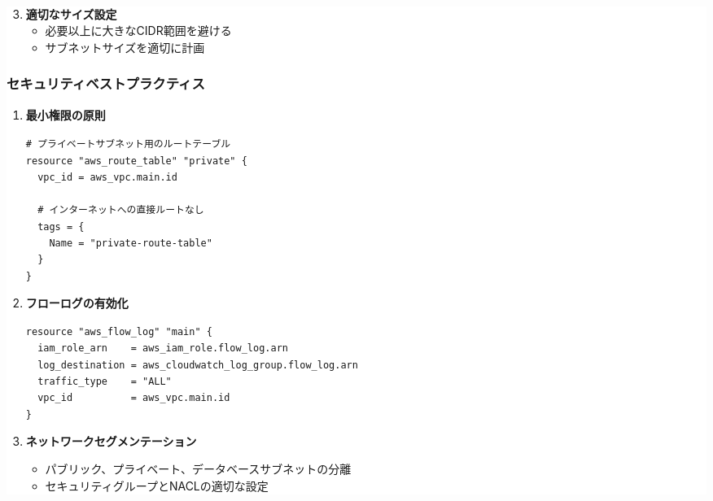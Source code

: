 3. **適切なサイズ設定**
   - 必要以上に大きなCIDR範囲を避ける
   - サブネットサイズを適切に計画

### セキュリティベストプラクティス

1. **最小権限の原則**
   ```hcl
   # プライベートサブネット用のルートテーブル
   resource "aws_route_table" "private" {
     vpc_id = aws_vpc.main.id
     
     # インターネットへの直接ルートなし
     tags = {
       Name = "private-route-table"
     }
   }
   ```

2. **フローログの有効化**
   ```hcl
   resource "aws_flow_log" "main" {
     iam_role_arn    = aws_iam_role.flow_log.arn
     log_destination = aws_cloudwatch_log_group.flow_log.arn
     traffic_type    = "ALL"
     vpc_id          = aws_vpc.main.id
   }
   ```

3. **ネットワークセグメンテーション**
   - パブリック、プライベート、データベースサブネットの分離
   - セキュリティグループとNACLの適切な設定